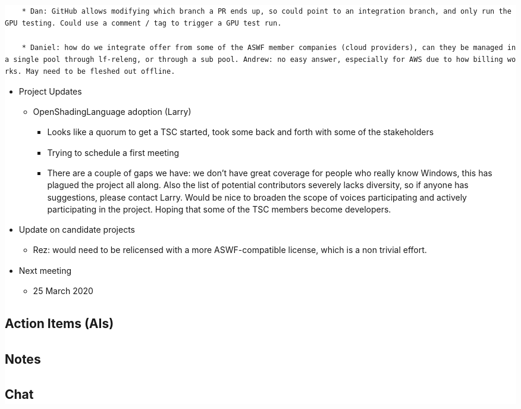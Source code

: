         * Dan: GitHub allows modifying which branch a PR ends up, so could point to an integration branch, and only run the GPU testing. Could use a comment / tag to trigger a GPU test run.

        * Daniel: how do we integrate offer from some of the ASWF member companies (cloud providers), can they be managed in a single pool through lf-releng, or through a sub pool. Andrew: no easy answer, especially for AWS due to how billing works. May need to be fleshed out offline.

* Project Updates

    * OpenShadingLanguage adoption (Larry)

        * Looks like a quorum to get a TSC started, took some back and forth with some of the stakeholders

        * Trying to schedule a first meeting

        * There are a couple of gaps we have: we don’t have great coverage for people who really know Windows, this has plagued the project all along. Also the list of potential contributors severely lacks diversity, so if anyone has suggestions, please contact Larry. Would be nice to broaden the scope of voices participating and actively participating in the project. Hoping that some of the TSC members become developers.

* Update on candidate projects

    * Rez: would need to be relicensed with a more ASWF-compatible license, which is a non trivial effort.

* Next meeting

    * 25 March 2020

## Action Items (AIs)

## Notes

## Chat

